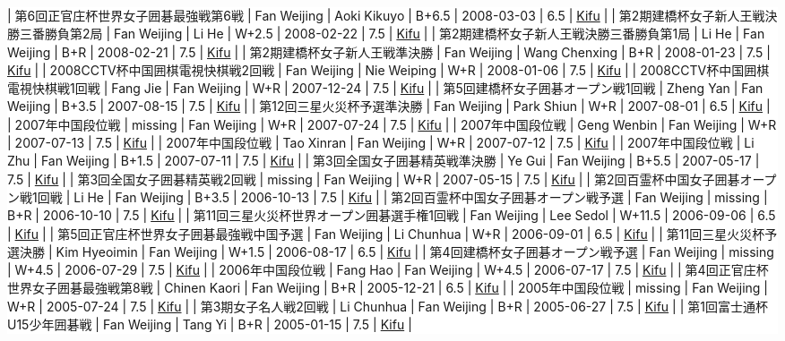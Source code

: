 | 第6回正官庄杯世界女子囲碁最強戦第6戦 | Fan Weijing | Aoki Kikuyo | B+6.5 | 2008-03-03 | 6.5 | [Kifu](https://kifudepot.net/kifucontents.php?id=63q39iEZqfKyYNaBeHGYtA%3D%3D) | 
| 第2期建橋杯女子新人王戦決勝三番勝負第2局 | Fan Weijing | Li He | W+2.5 | 2008-02-22 | 7.5 | [Kifu](https://kifudepot.net/kifucontents.php?id=Bpsz3HhXuDoHNpx9eGfatQ%3D%3D) | 
| 第2期建橋杯女子新人王戦決勝三番勝負第1局 | Li He | Fan Weijing | B+R | 2008-02-21 | 7.5 | [Kifu](https://kifudepot.net/kifucontents.php?id=HkR%2FSQDS%2FJXJheuJ3cZYAA%3D%3D) | 
| 第2期建橋杯女子新人王戦準決勝 | Fan Weijing | Wang Chenxing | B+R | 2008-01-23 | 7.5 | [Kifu](https://kifudepot.net/kifucontents.php?id=8fnF5RxD36Zgci%2BQXb81tA%3D%3D) | 
| 2008CCTV杯中国囲棋電視快棋戦2回戦 | Fan Weijing | Nie Weiping | W+R | 2008-01-06 | 7.5 | [Kifu](https://kifudepot.net/kifucontents.php?id=hEyHd7KDwUxYnwNr2BNZqQ%3D%3D) | 
| 2008CCTV杯中国囲棋電視快棋戦1回戦 | Fang Jie | Fan Weijing | W+R | 2007-12-24 | 7.5 | [Kifu](https://kifudepot.net/kifucontents.php?id=q4CniwztwL3YeJjetsrIrw%3D%3D) | 
| 第5回建橋杯女子囲碁オープン戦1回戦 | Zheng Yan | Fan Weijing | B+3.5 | 2007-08-15 | 7.5 | [Kifu](https://kifudepot.net/kifucontents.php?id=GMFvfs%2BnIGA9a6uM%2BA%2FNTQ%3D%3D) | 
| 第12回三星火災杯予選準決勝 | Fan Weijing | Park Shiun | W+R | 2007-08-01 | 6.5 | [Kifu](https://kifudepot.net/kifucontents.php?id=jCP8sYfxbkIXVuUmTbLy1g%3D%3D) | 
| 2007年中国段位戦 | missing | Fan Weijing | W+R | 2007-07-24 | 7.5 | [Kifu](https://kifudepot.net/kifucontents.php?id=GdU6j%2BtIr5gD05J3lff3cg%3D%3D) | 
| 2007年中国段位戦 | Geng Wenbin | Fan Weijing | W+R | 2007-07-13 | 7.5 | [Kifu](https://kifudepot.net/kifucontents.php?id=aZDB5WzoGcLEg2AXsJG5Xw%3D%3D) | 
| 2007年中国段位戦 | Tao Xinran | Fan Weijing | W+R | 2007-07-12 | 7.5 | [Kifu](https://kifudepot.net/kifucontents.php?id=XRktmMCnM2QSDILLISHGUQ%3D%3D) | 
| 2007年中国段位戦 | Li Zhu | Fan Weijing | B+1.5 | 2007-07-11 | 7.5 | [Kifu](https://kifudepot.net/kifucontents.php?id=Rhjx7z2Rbaj597VMA6z1zg%3D%3D) | 
| 第3回全国女子囲碁精英戦準決勝 | Ye Gui | Fan Weijing | B+5.5 | 2007-05-17 | 7.5 | [Kifu](https://kifudepot.net/kifucontents.php?id=EF6Ogp2fjxO22q%2BIBTQuzg%3D%3D) | 
| 第3回全国女子囲碁精英戦2回戦 | missing | Fan Weijing | W+R | 2007-05-15 | 7.5 | [Kifu](https://kifudepot.net/kifucontents.php?id=KuXh6WabAcZmHuJfoweIfg%3D%3D) | 
| 第2回百霊杯中国女子囲碁オープン戦1回戦 | Li He | Fan Weijing | B+3.5 | 2006-10-13 | 7.5 | [Kifu](https://kifudepot.net/kifucontents.php?id=VSAFnLPNpVxH%2F3eO75AvFg%3D%3D) | 
| 第2回百霊杯中国女子囲碁オープン戦予選 | Fan Weijing | missing | B+R | 2006-10-10 | 7.5 | [Kifu](https://kifudepot.net/kifucontents.php?id=uP2joqZ0mIjZtJSRGfLqZA%3D%3D) | 
| 第11回三星火災杯世界オープン囲碁選手権1回戦 | Fan Weijing | Lee Sedol | W+11.5 | 2006-09-06 | 6.5 | [Kifu](https://kifudepot.net/kifucontents.php?id=TWWYZU6PCjkLUFpUiJDBLQ%3D%3D) | 
| 第5回正官庄杯世界女子囲碁最強戦中国予選 | Fan Weijing | Li Chunhua | W+R | 2006-09-01 | 6.5 | [Kifu](https://kifudepot.net/kifucontents.php?id=91fuxUC5u2fZxaChwWH%2Bqg%3D%3D) | 
| 第11回三星火災杯予選決勝 | Kim Hyeoimin | Fan Weijing | W+1.5 | 2006-08-17 | 6.5 | [Kifu](https://kifudepot.net/kifucontents.php?id=eoQdCdSFIWDim0A1Jlz4eg%3D%3D) | 
| 第4回建橋杯女子囲碁オープン戦予選 | Fan Weijing | missing | W+4.5 | 2006-07-29 | 7.5 | [Kifu](https://kifudepot.net/kifucontents.php?id=KWzJhafiYpiP6AyPP8rjGA%3D%3D) | 
| 2006年中国段位戦 | Fang Hao | Fan Weijing | W+4.5 | 2006-07-17 | 7.5 | [Kifu](https://kifudepot.net/kifucontents.php?id=rNrbUwy0E8JG%2F5wqHQE%2BZw%3D%3D) | 
| 第4回正官庄杯世界女子囲碁最強戦第8戦 | Chinen Kaori | Fan Weijing | B+R | 2005-12-21 | 6.5 | [Kifu](https://kifudepot.net/kifucontents.php?id=qN%2BqH2AtErOO0qPRAp%2FEZQ%3D%3D) | 
| 2005年中国段位戦 | missing | Fan Weijing | W+R | 2005-07-24 | 7.5 | [Kifu](https://kifudepot.net/kifucontents.php?id=JldKmfSw2%2B4lpNl%2BWU6A%2Bg%3D%3D) | 
| 第3期女子名人戦2回戦 | Li Chunhua | Fan Weijing | B+R | 2005-06-27 | 7.5 | [Kifu](https://kifudepot.net/kifucontents.php?id=kJ1SnKp%2BSuCDTSznS1EqIg%3D%3D) | 
| 第1回富士通杯U15少年囲碁戦 | Fan Weijing | Tang Yi | B+R | 2005-01-15 | 7.5 | [Kifu](https://kifudepot.net/kifucontents.php?id=mxwEYAUZLu9h5y%2BEb4jWUw%3D%3D) |




